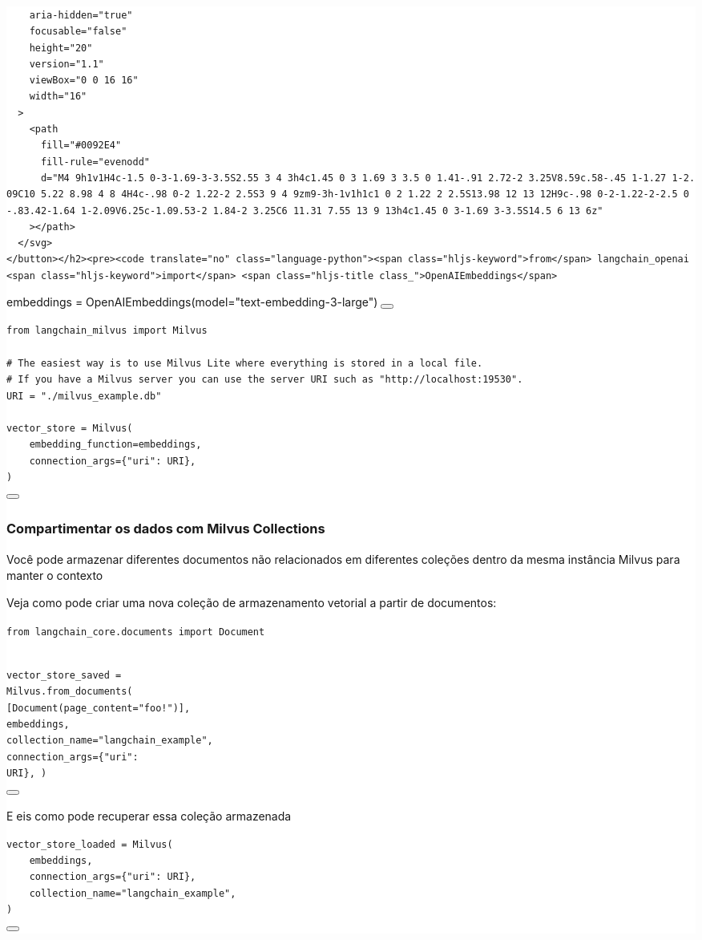         aria-hidden="true"
        focusable="false"
        height="20"
        version="1.1"
        viewBox="0 0 16 16"
        width="16"
      >
        <path
          fill="#0092E4"
          fill-rule="evenodd"
          d="M4 9h1v1H4c-1.5 0-3-1.69-3-3.5S2.55 3 4 3h4c1.45 0 3 1.69 3 3.5 0 1.41-.91 2.72-2 3.25V8.59c.58-.45 1-1.27 1-2.09C10 5.22 8.98 4 8 4H4c-.98 0-2 1.22-2 2.5S3 9 4 9zm9-3h-1v1h1c1 0 2 1.22 2 2.5S13.98 12 13 12H9c-.98 0-2-1.22-2-2.5 0-.83.42-1.64 1-2.09V6.25c-1.09.53-2 1.84-2 3.25C6 11.31 7.55 13 9 13h4c1.45 0 3-1.69 3-3.5S14.5 6 13 6z"
        ></path>
      </svg>
    </button></h2><pre><code translate="no" class="language-python"><span class="hljs-keyword">from</span> langchain_openai <span class="hljs-keyword">import</span> <span class="hljs-title class_">OpenAIEmbeddings</span>

embeddings = <span class="hljs-title class_">OpenAIEmbeddings</span>(model=<span class="hljs-string">&quot;text-embedding-3-large&quot;</span>)
<button class="copy-code-btn"></button></code></pre>
<pre><code translate="no" class="language-python"><span class="hljs-keyword">from</span> langchain_milvus <span class="hljs-keyword">import</span> Milvus

<span class="hljs-comment"># The easiest way is to use Milvus Lite where everything is stored in a local file.</span>
<span class="hljs-comment"># If you have a Milvus server you can use the server URI such as &quot;http://localhost:19530&quot;.</span>
URI = <span class="hljs-string">&quot;./milvus_example.db&quot;</span>

vector_store = Milvus(
    embedding_function=embeddings,
    connection_args={<span class="hljs-string">&quot;uri&quot;</span>: URI},
)
<button class="copy-code-btn"></button></code></pre>
<h3 id="Compartmentalize-the-data-with-Milvus-Collections" class="common-anchor-header">Compartimentar os dados com Milvus Collections</h3><p>Você pode armazenar diferentes documentos não relacionados em diferentes coleções dentro da mesma instância Milvus para manter o contexto</p>
<p>Veja como pode criar uma nova coleção de armazenamento vetorial a partir de documentos:</p>
<pre><code translate="no" class="language-python"><span class="hljs-keyword">from</span> langchain_core.<span class="hljs-property">documents</span> <span class="hljs-keyword">import</span> <span class="hljs-title class_">Document</span>

vector_store_saved = <span class="hljs-title class_">Milvus</span>.<span class="hljs-title function_">from_documents</span>(
    [<span class="hljs-title class_">Document</span>(page_content=<span class="hljs-string">&quot;foo!&quot;</span>)],
    embeddings,
    collection_name=<span class="hljs-string">&quot;langchain_example&quot;</span>,
    connection_args={<span class="hljs-string">&quot;uri&quot;</span>: <span class="hljs-variable constant_">URI</span>},
)
<button class="copy-code-btn"></button></code></pre>
<p>E eis como pode recuperar essa coleção armazenada</p>
<pre><code translate="no" class="language-python">vector_store_loaded = <span class="hljs-title class_">Milvus</span>(
    embeddings,
    connection_args={<span class="hljs-string">&quot;uri&quot;</span>: <span class="hljs-variable constant_">URI</span>},
    collection_name=<span class="hljs-string">&quot;langchain_example&quot;</span>,
)
<button class="copy-code-btn"></button></code></pre>